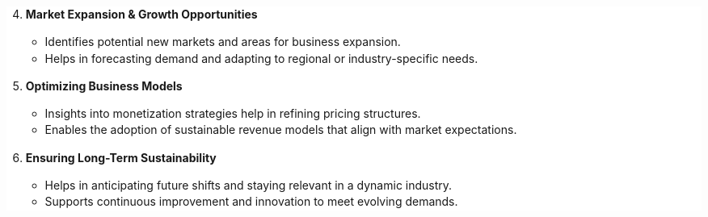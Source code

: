 4. **Market Expansion & Growth Opportunities**  
   - Identifies potential new markets and areas for business expansion.  
   - Helps in forecasting demand and adapting to regional or industry-specific needs.  

5. **Optimizing Business Models**  
   - Insights into monetization strategies help in refining pricing structures.  
   - Enables the adoption of sustainable revenue models that align with market expectations.  

6. **Ensuring Long-Term Sustainability**  
   - Helps in anticipating future shifts and staying relevant in a dynamic industry.  
   - Supports continuous improvement and innovation to meet evolving demands.

